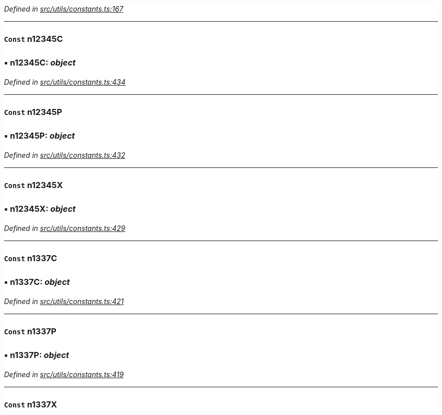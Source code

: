 *Defined in [src/utils/constants.ts:167](https://github.com/ava-labs/avalanchejs/blob/4e59193/src/utils/constants.ts#L167)*

___

### `Const` n12345C

### ▪ **n12345C**: *object*

*Defined in [src/utils/constants.ts:434](https://github.com/ava-labs/avalanchejs/blob/4e59193/src/utils/constants.ts#L434)*

___

### `Const` n12345P

### ▪ **n12345P**: *object*

*Defined in [src/utils/constants.ts:432](https://github.com/ava-labs/avalanchejs/blob/4e59193/src/utils/constants.ts#L432)*

___

### `Const` n12345X

### ▪ **n12345X**: *object*

*Defined in [src/utils/constants.ts:429](https://github.com/ava-labs/avalanchejs/blob/4e59193/src/utils/constants.ts#L429)*

___

### `Const` n1337C

### ▪ **n1337C**: *object*

*Defined in [src/utils/constants.ts:421](https://github.com/ava-labs/avalanchejs/blob/4e59193/src/utils/constants.ts#L421)*

___

### `Const` n1337P

### ▪ **n1337P**: *object*

*Defined in [src/utils/constants.ts:419](https://github.com/ava-labs/avalanchejs/blob/4e59193/src/utils/constants.ts#L419)*

___

### `Const` n1337X

